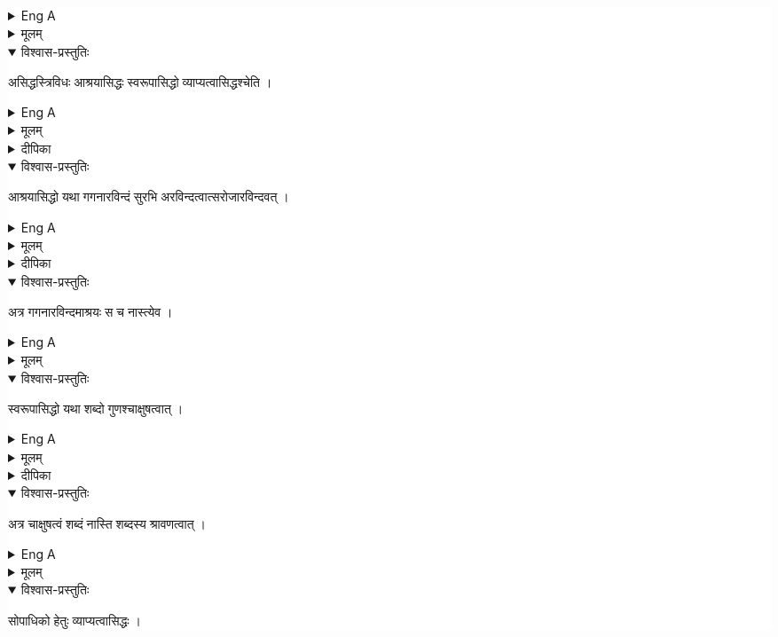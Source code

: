 <details><summary>Eng A</summary></details>

<details><summary>मूलम्</summary></details>


<details open><summary>विश्वास-प्रस्तुतिः</summary>

असिद्धस्त्रिविधः आश्रयासिद्धः स्वरूपासिद्धो व्याप्यत्वासिद्धश्चेति ।
</details>

<details><summary>Eng A</summary></details>

<details><summary>मूलम्</summary></details>

<details><summary>दीपिका</summary></details>


<details open><summary>विश्वास-प्रस्तुतिः</summary>

आश्रयासिद्धो यथा गगनारविन्दं सुरभि अरविन्दत्वात्सरोजारविन्दवत् ।
</details>

<details><summary>Eng A</summary></details>

<details><summary>मूलम्</summary></details>

<details><summary>दीपिका</summary></details>

<details open><summary>विश्वास-प्रस्तुतिः</summary>

अत्र गगनारविन्दमाश्रयः स च नास्त्येव ।
</details>

<details><summary>Eng A</summary></details>

<details><summary>मूलम्</summary></details>


<details open><summary>विश्वास-प्रस्तुतिः</summary>

स्वरूपासिद्धो यथा शब्दो गुणश्चाक्षुषत्वात् ।
</details>

<details><summary>Eng A</summary></details>

<details><summary>मूलम्</summary></details>

<details><summary>दीपिका</summary></details>


<details open><summary>विश्वास-प्रस्तुतिः</summary>

अत्र चाक्षुषत्वं शब्दं नास्ति शब्दस्य श्रावणत्वात् ।
</details>

<details><summary>Eng A</summary></details>

<details><summary>मूलम्</summary></details>


<details open><summary>विश्वास-प्रस्तुतिः</summary>

सोपाधिको हेतुः व्याप्यत्वासिद्धः ।
</details>
